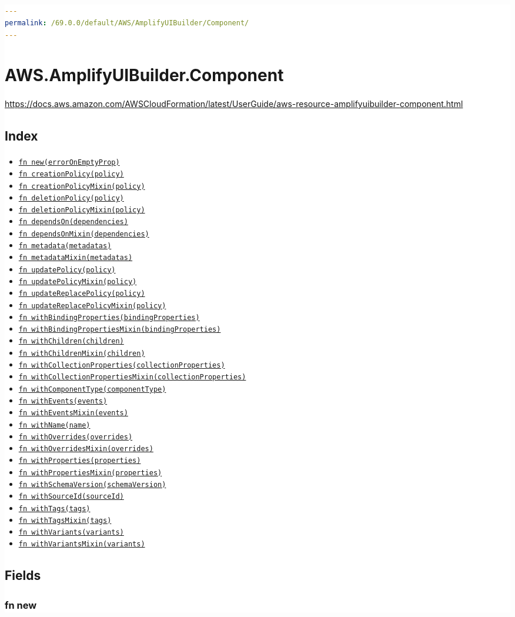 ```yaml
---
permalink: /69.0.0/default/AWS/AmplifyUIBuilder/Component/
---
```


# AWS.AmplifyUIBuilder.Component

https://docs.aws.amazon.com/AWSCloudFormation/latest/UserGuide/aws-resource-amplifyuibuilder-component.html

## Index

* [`fn new(errorOnEmptyProp)`](#fn-new)
* [`fn creationPolicy(policy)`](#fn-creationpolicy)
* [`fn creationPolicyMixin(policy)`](#fn-creationpolicymixin)
* [`fn deletionPolicy(policy)`](#fn-deletionpolicy)
* [`fn deletionPolicyMixin(policy)`](#fn-deletionpolicymixin)
* [`fn dependsOn(dependencies)`](#fn-dependson)
* [`fn dependsOnMixin(dependencies)`](#fn-dependsonmixin)
* [`fn metadata(metadatas)`](#fn-metadata)
* [`fn metadataMixin(metadatas)`](#fn-metadatamixin)
* [`fn updatePolicy(policy)`](#fn-updatepolicy)
* [`fn updatePolicyMixin(policy)`](#fn-updatepolicymixin)
* [`fn updateReplacePolicy(policy)`](#fn-updatereplacepolicy)
* [`fn updateReplacePolicyMixin(policy)`](#fn-updatereplacepolicymixin)
* [`fn withBindingProperties(bindingProperties)`](#fn-withbindingproperties)
* [`fn withBindingPropertiesMixin(bindingProperties)`](#fn-withbindingpropertiesmixin)
* [`fn withChildren(children)`](#fn-withchildren)
* [`fn withChildrenMixin(children)`](#fn-withchildrenmixin)
* [`fn withCollectionProperties(collectionProperties)`](#fn-withcollectionproperties)
* [`fn withCollectionPropertiesMixin(collectionProperties)`](#fn-withcollectionpropertiesmixin)
* [`fn withComponentType(componentType)`](#fn-withcomponenttype)
* [`fn withEvents(events)`](#fn-withevents)
* [`fn withEventsMixin(events)`](#fn-witheventsmixin)
* [`fn withName(name)`](#fn-withname)
* [`fn withOverrides(overrides)`](#fn-withoverrides)
* [`fn withOverridesMixin(overrides)`](#fn-withoverridesmixin)
* [`fn withProperties(properties)`](#fn-withproperties)
* [`fn withPropertiesMixin(properties)`](#fn-withpropertiesmixin)
* [`fn withSchemaVersion(schemaVersion)`](#fn-withschemaversion)
* [`fn withSourceId(sourceId)`](#fn-withsourceid)
* [`fn withTags(tags)`](#fn-withtags)
* [`fn withTagsMixin(tags)`](#fn-withtagsmixin)
* [`fn withVariants(variants)`](#fn-withvariants)
* [`fn withVariantsMixin(variants)`](#fn-withvariantsmixin)

## Fields

### fn new
